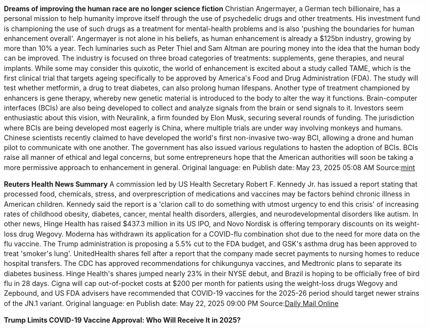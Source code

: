 **Dreams of improving the human race are no longer science fiction**
Christian Angermayer, a German tech billionaire, has a personal mission to help humanity improve itself through the use of psychedelic drugs and other treatments. His investment fund is championing the use of such drugs as a treatment for mental-health problems and is also 'pushing the boundaries for human enhancement overall'. Angermayer is not alone in his beliefs, as human enhancement is already a $125bn industry, growing by more than 10% a year. Tech luminaries such as Peter Thiel and Sam Altman are pouring money into the idea that the human body can be improved. The industry is focused on three broad categories of treatments: supplements, gene therapies, and neural implants. While some may consider this quixotic, the world of enhancement is excited about a study called TAME, which is the first clinical trial that targets ageing specifically to be approved by America's Food and Drug Administration (FDA). The study will test whether metformin, a drug to treat diabetes, can also prolong human lifespans. Another type of treatment championed by enhancers is gene therapy, whereby new genetic material is introduced to the body to alter the way it functions. Brain-computer interfaces (BCIs) are also being developed to collect and analyze signals from the brain or send signals to it. Investors seem enthusiastic about this vision, with Neuralink, a firm founded by Elon Musk, securing several rounds of funding. The jurisdiction where BCIs are being developed most eagerly is China, where multiple trials are under way involving monkeys and humans. Chinese scientists recently claimed to have developed the world's first non-invasive two-way BCI, allowing a drone and human pilot to communicate with one another. The government has also issued various regulations to hasten the adoption of BCIs. BCIs raise all manner of ethical and legal concerns, but some entrepreneurs hope that the American authorities will soon be taking a more permissive approach to enhancement in general.
Original language: en
Publish date: May 23, 2025 05:08 AM
Source:[mint](https://www.livemint.com/global/dreams-of-improving-the-human-race-are-no-longer-science-fiction-11747976005892.html)

**Reuters Health News Summary**
A commission led by US Health Secretary Robert F. Kennedy Jr. has issued a report stating that processed food, chemicals, stress, and overprescription of medications and vaccines may be factors behind chronic illness in American children. Kennedy said the report is a 'clarion call to do something with utmost urgency to end this crisis' of increasing rates of childhood obesity, diabetes, cancer, mental health disorders, allergies, and neurodevelopmental disorders like autism. In other news, Hinge Health has raised $437.3 million in its US IPO, and Novo Nordisk is offering temporary discounts on its weight-loss drug Wegovy. Moderna has withdrawn its application for a COVID-flu combination shot due to the need for more data on the flu vaccine. The Trump administration is proposing a 5.5% cut to the FDA budget, and GSK's asthma drug has been approved to treat 'smoker's lung'. UnitedHealth shares fell after a report that the company made secret payments to nursing homes to reduce hospital transfers. The CDC has approved recommendations for chikungunya vaccines, and Medtronic plans to separate its diabetes business. Hinge Health's shares jumped nearly 23% in their NYSE debut, and Brazil is hoping to be officially free of bird flu in 28 days. Cigna will cap out-of-pocket costs at $200 per month for patients using the weight-loss drugs Wegovy and Zepbound, and US FDA advisers have recommended that COVID-19 vaccines for the 2025-26 period should target newer strains of the JN.1 variant.
Original language: en
Publish date: May 22, 2025 09:00 PM
Source:[Daily Mail Online](https://www.dailymail.co.uk/wires/reuters/article-14741053/Reuters-Health-News-Summary.html)

**Trump Limits COVID-19 Vaccine Approval: Who Will Receive It in 2025?**